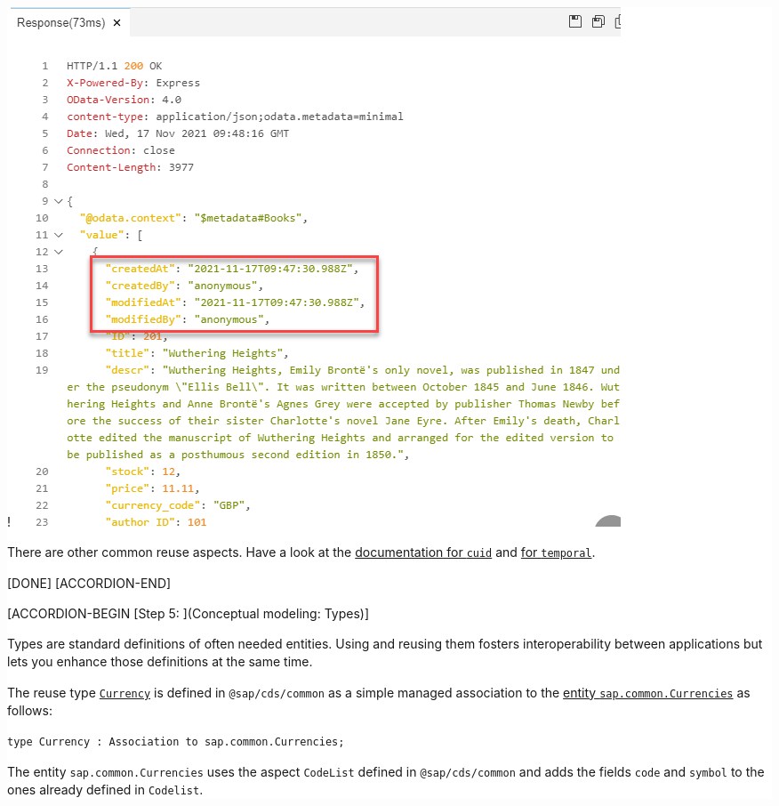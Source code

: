 !![The response to a request, highlighting the fields added by the aspect managed.](aspect_managed.png)

There are other common reuse aspects. Have a look at the [documentation for `cuid`](https://cap.cloud.sap/docs/cds/common#aspect-cuid) and [ for `temporal`](https://cap.cloud.sap/docs/cds/common#aspect-temporal).

[DONE]
[ACCORDION-END]

[ACCORDION-BEGIN [Step 5: ](Conceptual modeling: Types)]

Types are standard definitions of often needed entities. Using and reusing them fosters interoperability between applications but lets you enhance those definitions at the same time.

The reuse type [`Currency`](https://cap.cloud.sap/docs/cds/common#type-currency) is defined in `@sap/cds/common` as a simple managed association to the [entity `sap.common.Currencies`](https://cap.cloud.sap/docs/cds/common#entity-sapcommoncurrencies) as follows:

```CDS
type Currency : Association to sap.common.Currencies;
```

The entity `sap.common.Currencies` uses the aspect `CodeList` defined in `@sap/cds/common` and adds the fields `code` and `symbol` to the ones already defined in `Codelist`.

